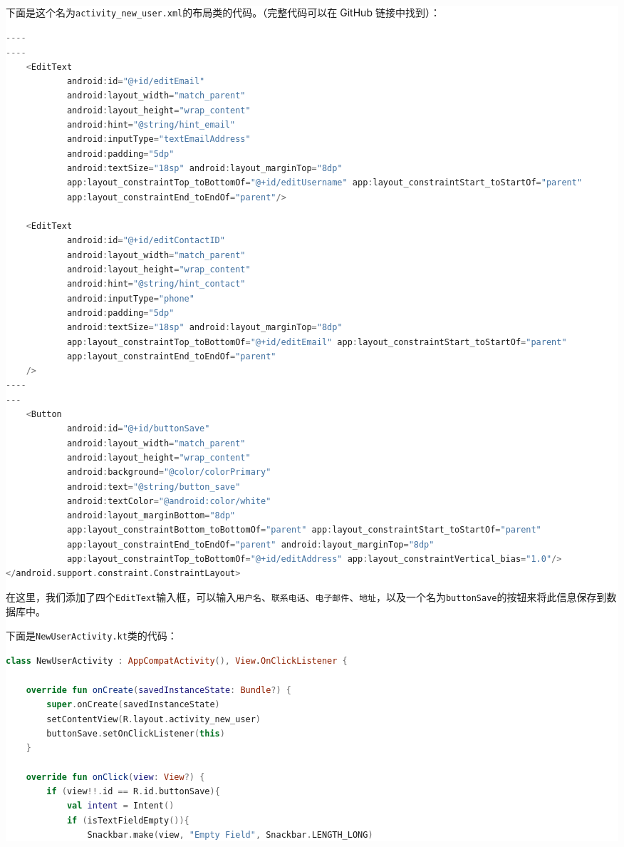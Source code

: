 下面是这个名为`activity_new_user.xml`的布局类的代码。（完整代码可以在 GitHub 链接中找到）：

```kt
----
----
    <EditText
            android:id="@+id/editEmail"
            android:layout_width="match_parent"
            android:layout_height="wrap_content"
            android:hint="@string/hint_email"
            android:inputType="textEmailAddress"
            android:padding="5dp"
            android:textSize="18sp" android:layout_marginTop="8dp"
            app:layout_constraintTop_toBottomOf="@+id/editUsername" app:layout_constraintStart_toStartOf="parent"
            app:layout_constraintEnd_toEndOf="parent"/>

    <EditText
            android:id="@+id/editContactID"
            android:layout_width="match_parent"
            android:layout_height="wrap_content"
            android:hint="@string/hint_contact"
            android:inputType="phone"
            android:padding="5dp"
            android:textSize="18sp" android:layout_marginTop="8dp"
            app:layout_constraintTop_toBottomOf="@+id/editEmail" app:layout_constraintStart_toStartOf="parent"
            app:layout_constraintEnd_toEndOf="parent"
    />
----
---
    <Button
            android:id="@+id/buttonSave"
            android:layout_width="match_parent"
            android:layout_height="wrap_content"
            android:background="@color/colorPrimary"
            android:text="@string/button_save"
            android:textColor="@android:color/white"
            android:layout_marginBottom="8dp"
            app:layout_constraintBottom_toBottomOf="parent" app:layout_constraintStart_toStartOf="parent"
            app:layout_constraintEnd_toEndOf="parent" android:layout_marginTop="8dp"
            app:layout_constraintTop_toBottomOf="@+id/editAddress" app:layout_constraintVertical_bias="1.0"/>
</android.support.constraint.ConstraintLayout>

```

在这里，我们添加了四个`EditText`输入框，可以输入`用户名`、`联系电话`、`电子邮件`、`地址`，以及一个名为`buttonSave`的按钮来将此信息保存到数据库中。

下面是`NewUserActivity.kt`类的代码：

```kt
class NewUserActivity : AppCompatActivity(), View.OnClickListener {

    override fun onCreate(savedInstanceState: Bundle?) {
        super.onCreate(savedInstanceState)
        setContentView(R.layout.activity_new_user)
        buttonSave.setOnClickListener(this)
    }

    override fun onClick(view: View?) {
        if (view!!.id == R.id.buttonSave){
            val intent = Intent()
            if (isTextFieldEmpty()){
                Snackbar.make(view, "Empty Field", Snackbar.LENGTH_LONG)
```